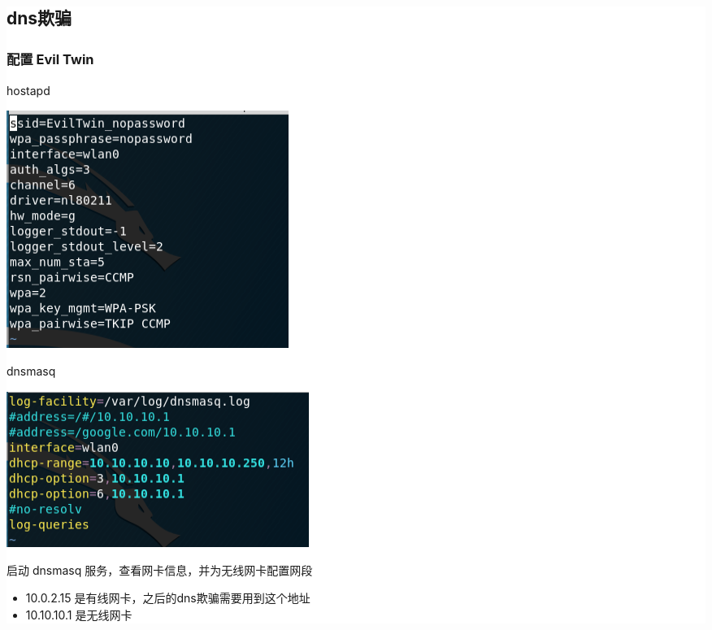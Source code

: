 
## dns欺骗

### 配置 Evil Twin
hostapd

![](dns/setting/hostapd.png)


dnsmasq

![](dns/setting/dnsmasq.png)

启动 dnsmasq 服务，查看网卡信息，并为无线网卡配置网段
- 10.0.2.15 是有线网卡，之后的dns欺骗需要用到这个地址
- 10.10.10.1 是无线网卡
